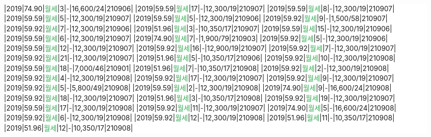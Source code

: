 |2019|74.90|<span style="color:#34a853">월세</span>|3|<span style="color:#444444">-</span>|16,600/24|210906|
|2019|59.59|<span style="color:#34a853">월세</span>|17|<span style="color:#444444">-</span>|12,300/19|210907|
|2019|59.59|<span style="color:#34a853">월세</span>|8|<span style="color:#444444">-</span>|12,300/19|210907|
|2019|59.59|<span style="color:#34a853">월세</span>|5|<span style="color:#444444">-</span>|12,300/19|210907|
|2019|59.59|<span style="color:#34a853">월세</span>|5|<span style="color:#444444">-</span>|12,300/19|210906|
|2019|59.92|<span style="color:#34a853">월세</span>|9|<span style="color:#444444">-</span>|1,500/58|210907|
|2019|59.92|<span style="color:#34a853">월세</span>|7|<span style="color:#444444">-</span>|12,300/19|210906|
|2019|51.96|<span style="color:#34a853">월세</span>|3|<span style="color:#444444">-</span>|10,350/17|210907|
|2019|59.59|<span style="color:#34a853">월세</span>|15|<span style="color:#444444">-</span>|12,300/19|210906|
|2019|59.59|<span style="color:#34a853">월세</span>|6|<span style="color:#444444">-</span>|12,300/19|210907|
|2019|74.90|<span style="color:#34a853">월세</span>|7|<span style="color:#444444">-</span>|1,900/79|210903|
|2019|59.92|<span style="color:#34a853">월세</span>|5|<span style="color:#444444">-</span>|12,300/19|210906|
|2019|59.59|<span style="color:#34a853">월세</span>|12|<span style="color:#444444">-</span>|12,300/19|210907|
|2019|59.92|<span style="color:#34a853">월세</span>|16|<span style="color:#444444">-</span>|12,900/19|210907|
|2019|59.92|<span style="color:#34a853">월세</span>|7|<span style="color:#444444">-</span>|12,300/19|210907|
|2019|59.92|<span style="color:#34a853">월세</span>|21|<span style="color:#444444">-</span>|12,300/19|210907|
|2019|51.96|<span style="color:#34a853">월세</span>|5|<span style="color:#444444">-</span>|10,350/17|210906|
|2019|59.92|<span style="color:#34a853">월세</span>|10|<span style="color:#444444">-</span>|12,300/19|210908|
|2019|59.59|<span style="color:#34a853">월세</span>|18|<span style="color:#444444">-</span>|7,000/46|210901|
|2019|51.96|<span style="color:#34a853">월세</span>|7|<span style="color:#444444">-</span>|10,350/17|210908|
|2019|59.92|<span style="color:#34a853">월세</span>|2|<span style="color:#444444">-</span>|12,300/19|210908|
|2019|59.92|<span style="color:#34a853">월세</span>|4|<span style="color:#444444">-</span>|12,300/19|210908|
|2019|59.92|<span style="color:#34a853">월세</span>|17|<span style="color:#444444">-</span>|12,300/19|210907|
|2019|59.92|<span style="color:#34a853">월세</span>|9|<span style="color:#444444">-</span>|12,300/19|210907|
|2019|59.92|<span style="color:#34a853">월세</span>|5|<span style="color:#444444">-</span>|5,800/49|210908|
|2019|59.59|<span style="color:#34a853">월세</span>|2|<span style="color:#444444">-</span>|12,300/19|210908|
|2019|74.90|<span style="color:#34a853">월세</span>|9|<span style="color:#444444">-</span>|16,600/24|210908|
|2019|59.92|<span style="color:#34a853">월세</span>|18|<span style="color:#444444">-</span>|12,300/19|210907|
|2019|51.96|<span style="color:#34a853">월세</span>|3|<span style="color:#444444">-</span>|10,350/17|210908|
|2019|59.92|<span style="color:#34a853">월세</span>|19|<span style="color:#444444">-</span>|12,300/19|210907|
|2019|59.59|<span style="color:#34a853">월세</span>|17|<span style="color:#444444">-</span>|12,300/19|210908|
|2019|59.92|<span style="color:#34a853">월세</span>|11|<span style="color:#444444">-</span>|12,300/19|210907|
|2019|74.90|<span style="color:#34a853">월세</span>|5|<span style="color:#444444">-</span>|16,600/24|210908|
|2019|59.92|<span style="color:#34a853">월세</span>|6|<span style="color:#444444">-</span>|12,300/19|210908|
|2019|59.92|<span style="color:#34a853">월세</span>|12|<span style="color:#444444">-</span>|12,300/19|210908|
|2019|51.96|<span style="color:#34a853">월세</span>|11|<span style="color:#444444">-</span>|10,350/17|210908|
|2019|51.96|<span style="color:#34a853">월세</span>|12|<span style="color:#444444">-</span>|10,350/17|210908|